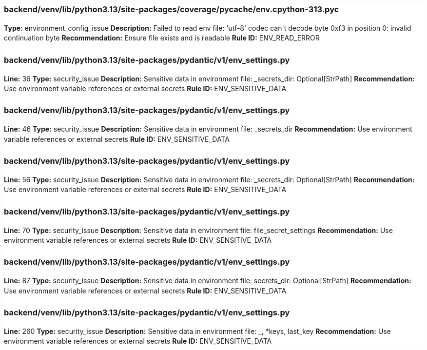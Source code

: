 ### backend/venv/lib/python3.13/site-packages/coverage/__pycache__/env.cpython-313.pyc
**Type:** environment_config_issue
**Description:** Failed to read env file: 'utf-8' codec can't decode byte 0xf3 in position 0: invalid continuation byte
**Recommendation:** Ensure file exists and is readable
**Rule ID:** ENV_READ_ERROR

### backend/venv/lib/python3.13/site-packages/pydantic/v1/env_settings.py
**Line:** 36
**Type:** security_issue
**Description:** Sensitive data in environment file: _secrets_dir: Optional[StrPath]
**Recommendation:** Use environment variable references or external secrets
**Rule ID:** ENV_SENSITIVE_DATA

### backend/venv/lib/python3.13/site-packages/pydantic/v1/env_settings.py
**Line:** 46
**Type:** security_issue
**Description:** Sensitive data in environment file: _secrets_dir
**Recommendation:** Use environment variable references or external secrets
**Rule ID:** ENV_SENSITIVE_DATA

### backend/venv/lib/python3.13/site-packages/pydantic/v1/env_settings.py
**Line:** 56
**Type:** security_issue
**Description:** Sensitive data in environment file: _secrets_dir: Optional[StrPath]
**Recommendation:** Use environment variable references or external secrets
**Rule ID:** ENV_SENSITIVE_DATA

### backend/venv/lib/python3.13/site-packages/pydantic/v1/env_settings.py
**Line:** 70
**Type:** security_issue
**Description:** Sensitive data in environment file: file_secret_settings
**Recommendation:** Use environment variable references or external secrets
**Rule ID:** ENV_SENSITIVE_DATA

### backend/venv/lib/python3.13/site-packages/pydantic/v1/env_settings.py
**Line:** 87
**Type:** security_issue
**Description:** Sensitive data in environment file: secrets_dir: Optional[StrPath]
**Recommendation:** Use environment variable references or external secrets
**Rule ID:** ENV_SENSITIVE_DATA

### backend/venv/lib/python3.13/site-packages/pydantic/v1/env_settings.py
**Line:** 260
**Type:** security_issue
**Description:** Sensitive data in environment file: _, *keys, last_key
**Recommendation:** Use environment variable references or external secrets
**Rule ID:** ENV_SENSITIVE_DATA
